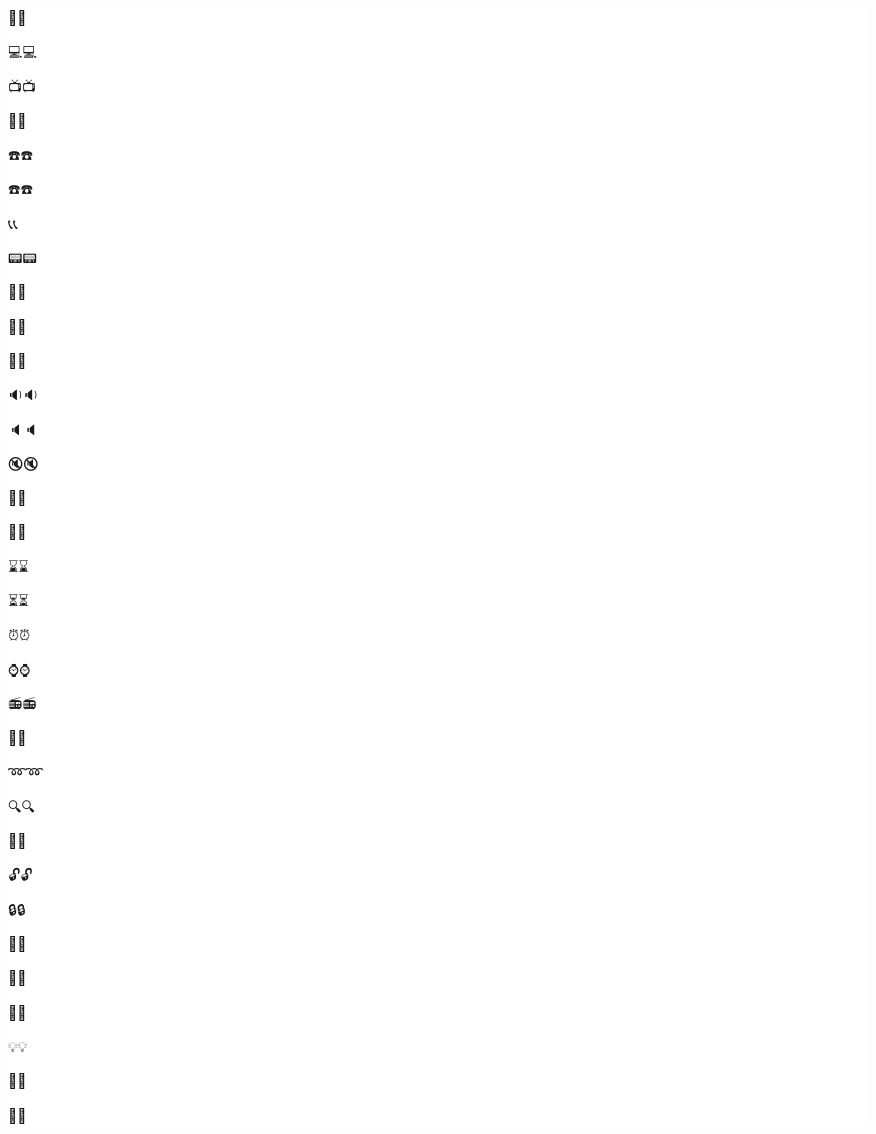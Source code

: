 🎥:movie_camera:

💻:computer:

📺:tv:

📱:iphone:

☎️:phone:

☎️:telephone:

📞:telephone_receiver:

📟:pager:

📠:fax:

💽:minidisc:

📼:vhs:

🔉:sound:

🔈:speaker:

🔇:mute:

📢:loudspeaker:

📣:mega:

⌛:hourglass:

⏳:hourglass_flowing_sand:

⏰:alarm_clock:

⌚:watch:

📻:radio:

📡:satellite:

➿:loop:

🔍:mag:

🔎:mag_right:

🔓:unlock:

🔒:lock:

🔏:lock_with_ink_pen:

🔐:closed_lock_with_key:

🔑:key:

💡:bulb:

🔦:flashlight:

🔆:high_brightness:
